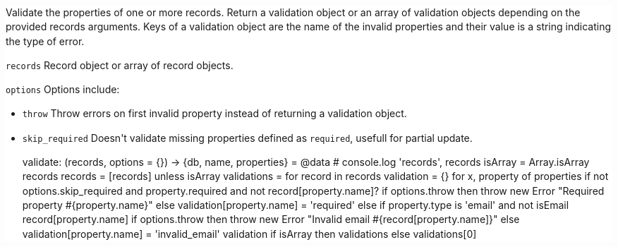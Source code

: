 Validate the properties of one or more records. Return a validation 
object or an array of validation objects depending on the provided 
records arguments. Keys of a validation object are the name of the invalid 
properties and their value is a string indicating the type of error.   

`records`             Record object or array of record objects.   

`options`             Options include:   

*   `throw`           Throw errors on first invalid property instead of returning a validation object.   
*   `skip_required`   Doesn't validate missing properties defined as `required`, usefull for partial update.   

      validate: (records, options = {}) ->
        {db, name, properties} = @data
        # console.log 'records', records
        isArray = Array.isArray records
        records = [records] unless isArray
        validations = for record in records
          validation = {}
          for x, property of properties
            if not options.skip_required and property.required and not record[property.name]?
              if options.throw
              then throw new Error "Required property #{property.name}"
              else validation[property.name] = 'required'
            else if property.type is 'email' and not isEmail record[property.name]
              if options.throw
              then throw new Error "Invalid email #{record[property.name]}"
              else validation[property.name] = 'invalid_email'
          validation
        if isArray then validations else validations[0]
